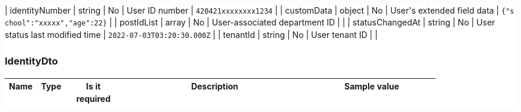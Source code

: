 | identityNumber           | string  | No                                                    | User ID number                                                                                                                                                                                                                                                                                                                                                             | `420421xxxxxxxx1234`                                                                                                                                             |
| customData               | object  | No                                                    | User's extended field data                                                                                                                                                                                                                                                                                                                                                 | `{"school":"xxxxx","age":22}`                                                                                                                                    |
| postIdList               | array   | No                                                    | User-associated department ID                                                                                                                                                                                                                                                                                                                                              |                                                                                                                                                                  |
| statusChangedAt          | string  | No                                                    | User status last modified time                                                                                                                                                                                                                                                                                                                                             | `2022-07-03T03:20:30.000Z`                                                                                                                                       |
| tenantId                 | string  | No                                                    | User tenant ID                                                                                                                                                                                                                                                                                                                                                             |                                                                                                                                                                  |

### <a id="IdentityDto"></a> IdentityDto

| Name          | Type   | <div style="width:80px">Is it required</div> | <div style="width:300px">Description</div>                                                                                                                                                                                                                                                                                                                                                                                                                                                                                                                                                                                                                                                                                                                                                                                                                                                  | <div style="width:200px">Sample value</div> |
| ------------- | ------ | -------------------------------------------- | ------------------------------------------------------------------------------------------------------------------------------------------------------------------------------------------------------------------------------------------------------------------------------------------------------------------------------------------------------------------------------------------------------------------------------------------------------------------------------------------------------------------------------------------------------------------------------------------------------------------------------------------------------------------------------------------------------------------------------------------------------------------------------------------------------------------------------------------------------------------------------------------- | ------------------------------------------- |